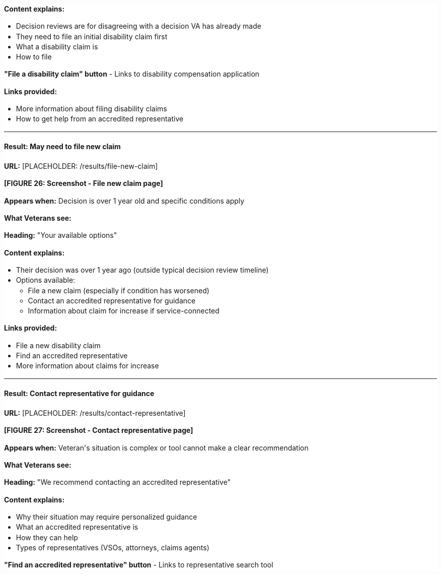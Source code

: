 **Content explains:**
- Decision reviews are for disagreeing with a decision VA has already made
- They need to file an initial disability claim first
- What a disability claim is
- How to file

**"File a disability claim" button** - Links to disability compensation application

**Links provided:**
- More information about filing disability claims
- How to get help from an accredited representative

---

#### Result: May need to file new claim

**URL:** [PLACEHOLDER: /results/file-new-claim]

**[FIGURE 26: Screenshot - File new claim page]**

**Appears when:** Decision is over 1 year old and specific conditions apply

**What Veterans see:**

**Heading:** "Your available options"

**Content explains:**
- Their decision was over 1 year ago (outside typical decision review timeline)
- Options available:
  - File a new claim (especially if condition has worsened)
  - Contact an accredited representative for guidance
  - Information about claim for increase if service-connected

**Links provided:**
- File a new disability claim
- Find an accredited representative
- More information about claims for increase

---

#### Result: Contact representative for guidance

**URL:** [PLACEHOLDER: /results/contact-representative]

**[FIGURE 27: Screenshot - Contact representative page]**

**Appears when:** Veteran's situation is complex or tool cannot make a clear recommendation

**What Veterans see:**

**Heading:** "We recommend contacting an accredited representative"

**Content explains:**
- Why their situation may require personalized guidance
- What an accredited representative is
- How they can help
- Types of representatives (VSOs, attorneys, claims agents)

**"Find an accredited representative" button** - Links to representative search tool
